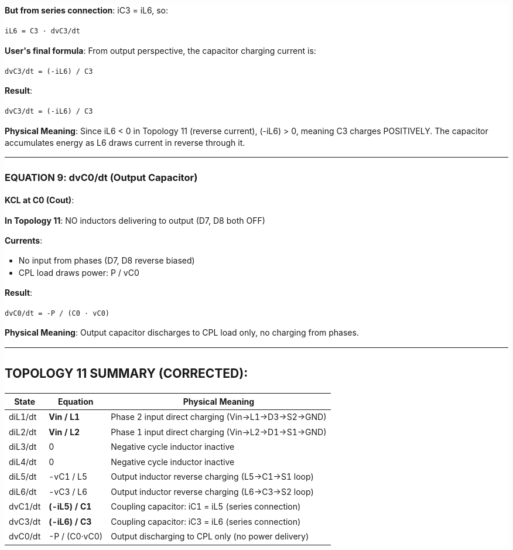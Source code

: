 **But from series connection**: iC3 = iL6, so:
```
iL6 = C3 · dvC3/dt
```

**User's final formula**: From output perspective, the capacitor charging current is:
```
dvC3/dt = (-iL6) / C3
```

**Result**:
```
dvC3/dt = (-iL6) / C3
```

**Physical Meaning**: Since iL6 < 0 in Topology 11 (reverse current), (-iL6) > 0, meaning C3 charges POSITIVELY. The capacitor accumulates energy as L6 draws current in reverse through it.

---

### EQUATION 9: dvC0/dt (Output Capacitor)

**KCL at C0 (Cout)**:

**In Topology 11**: NO inductors delivering to output (D7, D8 both OFF)

**Currents**:
- No input from phases (D7, D8 reverse biased)
- CPL load draws power: P / vC0

**Result**:
```
dvC0/dt = -P / (C0 · vC0)
```

**Physical Meaning**: Output capacitor discharges to CPL load only, no charging from phases.

---

## TOPOLOGY 11 SUMMARY (CORRECTED):

| State | Equation | Physical Meaning |
|-------|----------|------------------|
| diL1/dt | **Vin / L1** | Phase 2 input direct charging (Vin→L1→D3→S2→GND) |
| diL2/dt | **Vin / L2** | Phase 1 input direct charging (Vin→L2→D1→S1→GND) |
| diL3/dt | 0 | Negative cycle inductor inactive |
| diL4/dt | 0 | Negative cycle inductor inactive |
| diL5/dt | -vC1 / L5 | Output inductor reverse charging (L5→C1→S1 loop) |
| diL6/dt | -vC3 / L6 | Output inductor reverse charging (L6→C3→S2 loop) |
| dvC1/dt | **(-iL5) / C1** | Coupling capacitor: iC1 = iL5 (series connection) |
| dvC3/dt | **(-iL6) / C3** | Coupling capacitor: iC3 = iL6 (series connection) |
| dvC0/dt | -P / (C0·vC0) | Output discharging to CPL only (no power delivery) |

